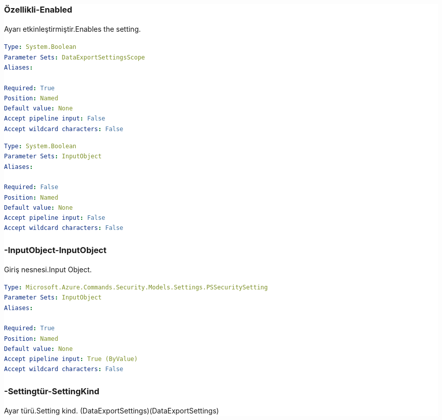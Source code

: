 ### <span data-ttu-id="dacf5-116">Özellikli</span><span class="sxs-lookup"><span data-stu-id="dacf5-116">-Enabled</span></span>
<span data-ttu-id="dacf5-117">Ayarı etkinleştirmiştir.</span><span class="sxs-lookup"><span data-stu-id="dacf5-117">Enables the setting.</span></span>

```yaml
Type: System.Boolean
Parameter Sets: DataExportSettingsScope
Aliases:

Required: True
Position: Named
Default value: None
Accept pipeline input: False
Accept wildcard characters: False
```

```yaml
Type: System.Boolean
Parameter Sets: InputObject
Aliases:

Required: False
Position: Named
Default value: None
Accept pipeline input: False
Accept wildcard characters: False
```

### <span data-ttu-id="dacf5-118">-InputObject</span><span class="sxs-lookup"><span data-stu-id="dacf5-118">-InputObject</span></span>
<span data-ttu-id="dacf5-119">Giriş nesnesi.</span><span class="sxs-lookup"><span data-stu-id="dacf5-119">Input Object.</span></span>

```yaml
Type: Microsoft.Azure.Commands.Security.Models.Settings.PSSecuritySetting
Parameter Sets: InputObject
Aliases:

Required: True
Position: Named
Default value: None
Accept pipeline input: True (ByValue)
Accept wildcard characters: False
```

### <span data-ttu-id="dacf5-120">-Settingtür</span><span class="sxs-lookup"><span data-stu-id="dacf5-120">-SettingKind</span></span>
<span data-ttu-id="dacf5-121">Ayar türü.</span><span class="sxs-lookup"><span data-stu-id="dacf5-121">Setting kind.</span></span> <span data-ttu-id="dacf5-122">(DataExportSettings)</span><span class="sxs-lookup"><span data-stu-id="dacf5-122">(DataExportSettings)</span></span>
